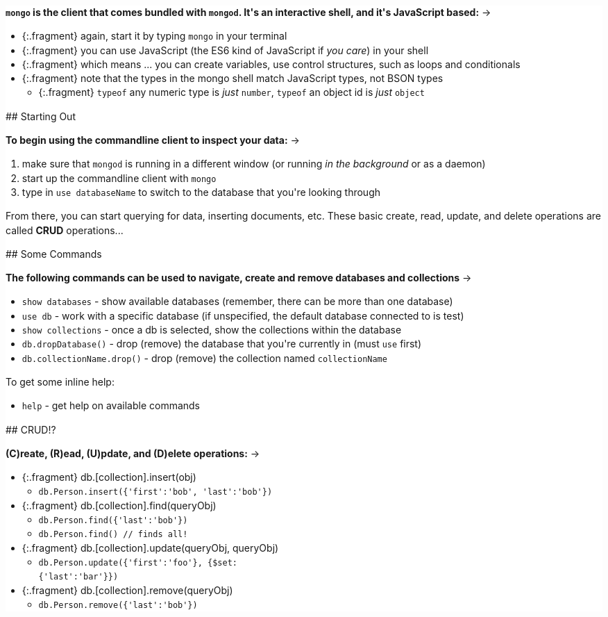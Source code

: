 __`mongo` is the client that comes bundled with `mongod`. It's an interactive shell, and it's JavaScript based:__ &rarr;

* {:.fragment} again, start it by typing `mongo` in your terminal
* {:.fragment} you can use JavaScript (the ES6 kind of JavaScript if _you care_) in your shell
* {:.fragment} which means ... you can create variables, use control structures, such as loops and conditionals
* {:.fragment} note that the types in the mongo shell match JavaScript types, not BSON types 
	* {:.fragment} `typeof` any numeric type is _just_ `number`, `typeof` an object id is _just_ `object`

</section>

<section markdown="block">
## Starting Out

__To begin using the commandline client to inspect your data:__ &rarr;

1. make sure that `mongod` is running in a different window (or running _in the background_ or as a daemon)
2. start up the commandline client with `mongo`
3. type in `use databaseName` to switch to the database that you're looking through

From there, you can start querying for data, inserting documents, etc. These basic create, read, update, and delete operations are called __CRUD__ operations...
</section>


<section markdown="block">
## Some Commands

__The following commands can be used to navigate, create and remove databases and collections__ &rarr;

* `show databases` - show available databases (remember, there can be more than one database)
* `use db` - work with a specific database (if unspecified, the default database connected to is test)
* `show collections` - once a db is selected, show the collections within the database
* `db.dropDatabase()` - drop (remove) the database that you're currently in (must `use` first)
* `db.collectionName.drop()` - drop (remove) the collection named `collectionName`

To get some inline help:

* `help` - get help on available commands

</section>

<section markdown="block">
## CRUD!?

__(C)reate, (R)ead, (U)pdate, and (D)elete operations:__ &rarr;

* {:.fragment} db.[collection].insert(obj)
	* <code>db.Person.insert({'first':'bob', 'last':'bob'})</code>
* {:.fragment} db.[collection].find(queryObj)
	* <code>db.Person.find({'last':'bob'})</code>
	* <code>db.Person.find() // finds all!</code>
* {:.fragment} db.[collection].update(queryObj, queryObj)
	* <code>db.Person.update({'first':'foo'}, {$set: {'last':'bar'}})</code>
* {:.fragment} db.[collection].remove(queryObj)
	* <code>db.Person.remove({'last':'bob'})</code>
